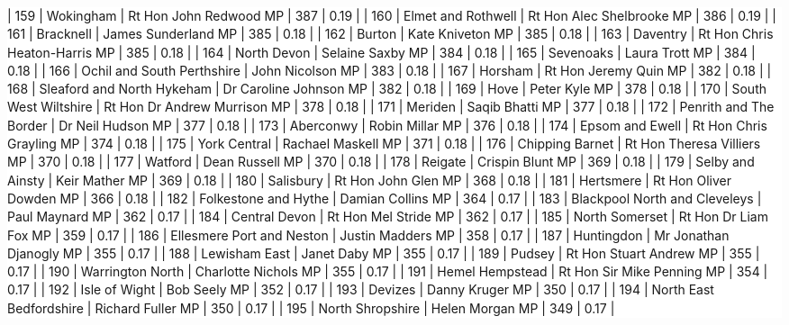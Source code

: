 | 159 | Wokingham | Rt Hon John Redwood MP | 387 | 0.19 |
| 160 | Elmet and Rothwell | Rt Hon Alec Shelbrooke MP | 386 | 0.19 |
| 161 | Bracknell | James Sunderland MP | 385 | 0.18 |
| 162 | Burton | Kate Kniveton MP | 385 | 0.18 |
| 163 | Daventry | Rt Hon Chris Heaton-Harris MP | 385 | 0.18 |
| 164 | North Devon | Selaine Saxby MP | 384 | 0.18 |
| 165 | Sevenoaks | Laura Trott MP | 384 | 0.18 |
| 166 | Ochil and South Perthshire | John Nicolson MP | 383 | 0.18 |
| 167 | Horsham | Rt Hon Jeremy Quin MP | 382 | 0.18 |
| 168 | Sleaford and North Hykeham | Dr Caroline Johnson MP | 382 | 0.18 |
| 169 | Hove | Peter Kyle MP | 378 | 0.18 |
| 170 | South West Wiltshire | Rt Hon Dr Andrew Murrison MP | 378 | 0.18 |
| 171 | Meriden | Saqib Bhatti MP | 377 | 0.18 |
| 172 | Penrith and The Border | Dr Neil Hudson MP | 377 | 0.18 |
| 173 | Aberconwy | Robin Millar MP | 376 | 0.18 |
| 174 | Epsom and Ewell | Rt Hon Chris Grayling MP | 374 | 0.18 |
| 175 | York Central | Rachael Maskell MP | 371 | 0.18 |
| 176 | Chipping Barnet | Rt Hon Theresa Villiers MP | 370 | 0.18 |
| 177 | Watford | Dean Russell MP | 370 | 0.18 |
| 178 | Reigate | Crispin Blunt MP | 369 | 0.18 |
| 179 | Selby and Ainsty | Keir Mather MP | 369 | 0.18 |
| 180 | Salisbury | Rt Hon John Glen MP | 368 | 0.18 |
| 181 | Hertsmere | Rt Hon Oliver Dowden MP | 366 | 0.18 |
| 182 | Folkestone and Hythe | Damian Collins MP | 364 | 0.17 |
| 183 | Blackpool North and Cleveleys | Paul Maynard MP | 362 | 0.17 |
| 184 | Central Devon | Rt Hon Mel Stride MP | 362 | 0.17 |
| 185 | North Somerset | Rt Hon Dr Liam Fox MP | 359 | 0.17 |
| 186 | Ellesmere Port and Neston | Justin Madders MP | 358 | 0.17 |
| 187 | Huntingdon | Mr Jonathan Djanogly MP | 355 | 0.17 |
| 188 | Lewisham East | Janet Daby MP | 355 | 0.17 |
| 189 | Pudsey | Rt Hon Stuart Andrew MP | 355 | 0.17 |
| 190 | Warrington North | Charlotte Nichols MP | 355 | 0.17 |
| 191 | Hemel Hempstead | Rt Hon Sir Mike Penning MP | 354 | 0.17 |
| 192 | Isle of Wight | Bob Seely MP | 352 | 0.17 |
| 193 | Devizes | Danny Kruger MP | 350 | 0.17 |
| 194 | North East Bedfordshire | Richard Fuller MP | 350 | 0.17 |
| 195 | North Shropshire | Helen Morgan MP | 349 | 0.17 |